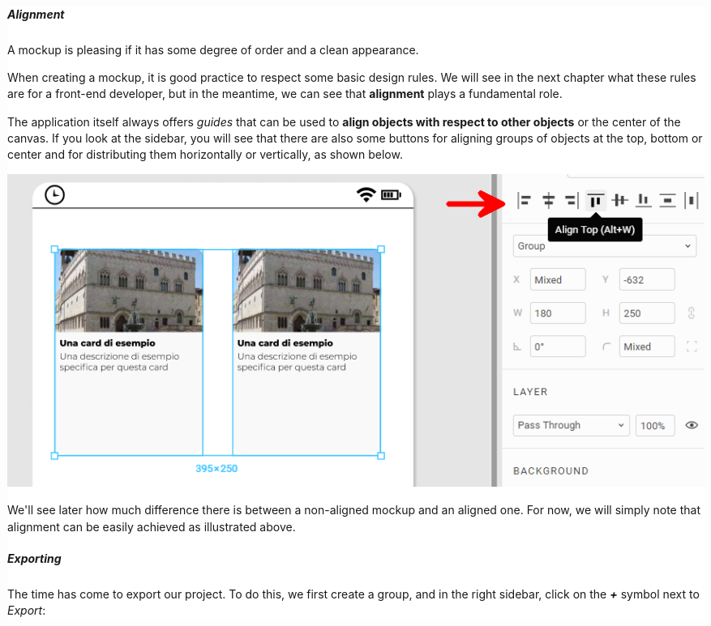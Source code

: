 ##### Alignment

A mockup is pleasing if it has some degree of order and a clean
appearance.

When creating a mockup, it is good practice to respect some basic design
rules. We will see in the next chapter what these rules are for a
front-end developer, but in the meantime, we can see that **alignment**
plays a fundamental role.

The application itself always offers *guides* that can be used to
**align objects with respect to other objects** or the center of the
canvas. If you look at the sidebar, you will see that there are also
some buttons for aligning groups of objects at the top, bottom or center
and for distributing them horizontally or vertically, as shown below.

![Alignment in Figma](image28.png)

We'll see later how much difference there is between a non-aligned
mockup and an aligned one. For now, we will simply note that alignment
can be easily achieved as illustrated above.

##### Exporting

The time has come to export our project. To do this, we first create a
group, and in the right sidebar, click on the ***+*** symbol next to
*Export*:
